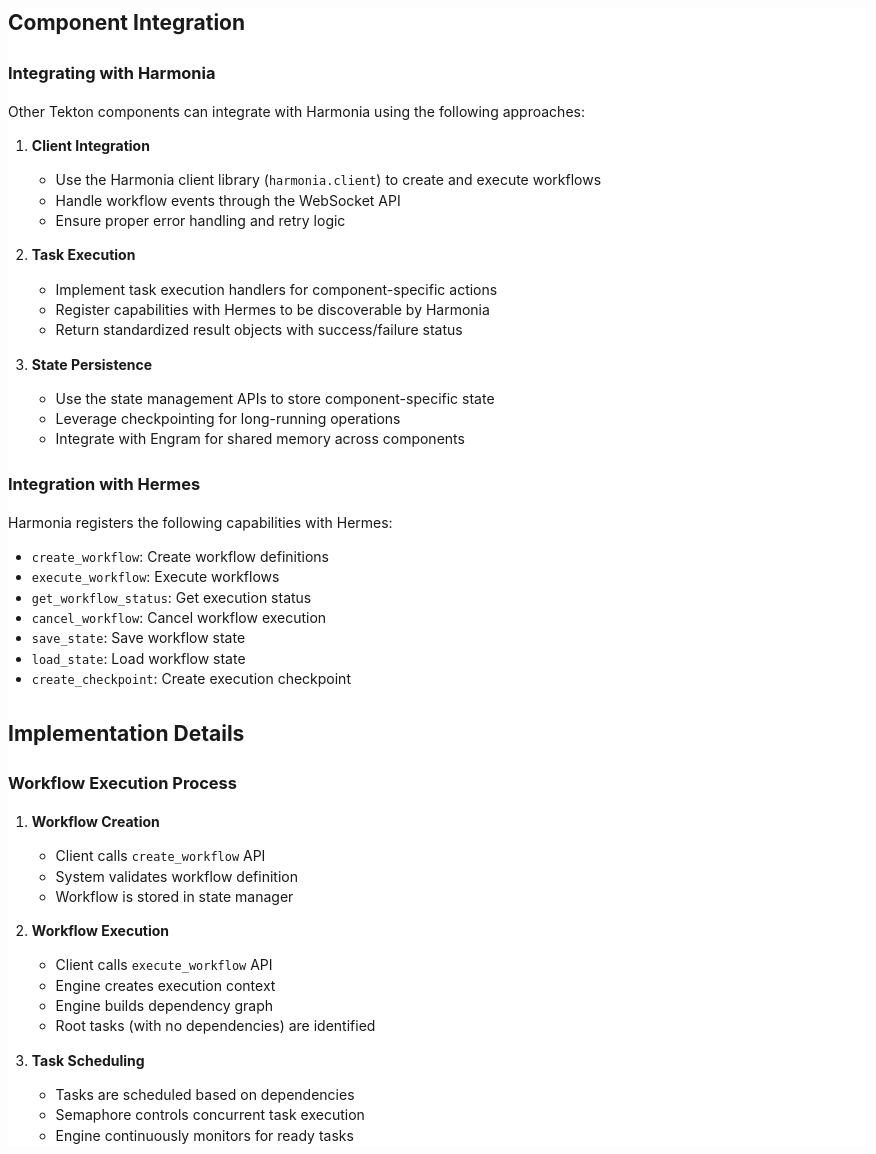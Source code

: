 ## Component Integration

### Integrating with Harmonia

Other Tekton components can integrate with Harmonia using the following approaches:

1. **Client Integration**
   - Use the Harmonia client library (`harmonia.client`) to create and execute workflows
   - Handle workflow events through the WebSocket API
   - Ensure proper error handling and retry logic

2. **Task Execution**
   - Implement task execution handlers for component-specific actions
   - Register capabilities with Hermes to be discoverable by Harmonia
   - Return standardized result objects with success/failure status

3. **State Persistence**
   - Use the state management APIs to store component-specific state
   - Leverage checkpointing for long-running operations
   - Integrate with Engram for shared memory across components

### Integration with Hermes

Harmonia registers the following capabilities with Hermes:

- `create_workflow`: Create workflow definitions
- `execute_workflow`: Execute workflows
- `get_workflow_status`: Get execution status
- `cancel_workflow`: Cancel workflow execution
- `save_state`: Save workflow state
- `load_state`: Load workflow state
- `create_checkpoint`: Create execution checkpoint

## Implementation Details

### Workflow Execution Process

1. **Workflow Creation**
   - Client calls `create_workflow` API
   - System validates workflow definition
   - Workflow is stored in state manager

2. **Workflow Execution**
   - Client calls `execute_workflow` API
   - Engine creates execution context
   - Engine builds dependency graph
   - Root tasks (with no dependencies) are identified

3. **Task Scheduling**
   - Tasks are scheduled based on dependencies
   - Semaphore controls concurrent task execution
   - Engine continuously monitors for ready tasks
